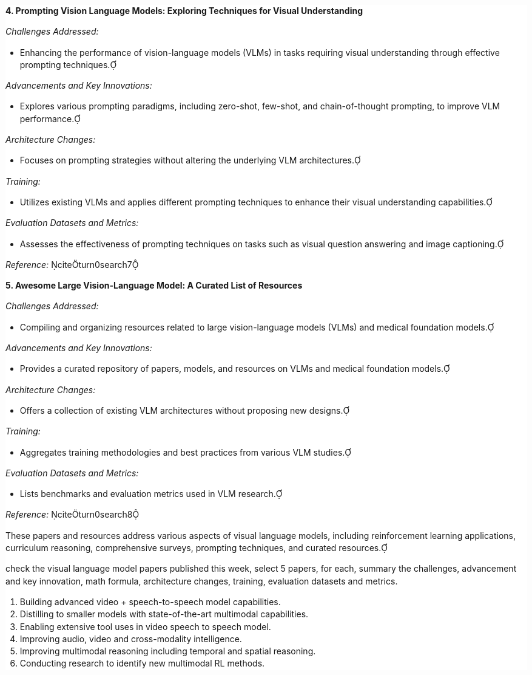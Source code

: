 **4. Prompting Vision Language Models: Exploring Techniques for Visual Understanding**

*Challenges Addressed:*
- Enhancing the performance of vision-language models (VLMs) in tasks requiring visual understanding through effective prompting techniques.

*Advancements and Key Innovations:*
- Explores various prompting paradigms, including zero-shot, few-shot, and chain-of-thought prompting, to improve VLM performance.

*Architecture Changes:*
- Focuses on prompting strategies without altering the underlying VLM architectures.

*Training:*
- Utilizes existing VLMs and applies different prompting techniques to enhance their visual understanding capabilities.

*Evaluation Datasets and Metrics:*
- Assesses the effectiveness of prompting techniques on tasks such as visual question answering and image captioning.

*Reference:* citeturn0search7

**5. Awesome Large Vision-Language Model: A Curated List of Resources**

*Challenges Addressed:*
- Compiling and organizing resources related to large vision-language models (VLMs) and medical foundation models.

*Advancements and Key Innovations:*
- Provides a curated repository of papers, models, and resources on VLMs and medical foundation models.

*Architecture Changes:*
- Offers a collection of existing VLM architectures without proposing new designs.

*Training:*
- Aggregates training methodologies and best practices from various VLM studies.

*Evaluation Datasets and Metrics:*
- Lists benchmarks and evaluation metrics used in VLM research.

*Reference:* citeturn0search8

These papers and resources address various aspects of visual language models, including reinforcement learning applications, curriculum reasoning, comprehensive surveys, prompting techniques, and curated resources. 

check the visual language model papers published this week, select 5 papers, for each, summary the challenges, advancement and key innovation, math formula, architecture changes, training, evaluation datasets and metrics.

1. Building advanced video + speech-to-speech model capabilities.
2. Distilling to smaller models with state-of-the-art multimodal capabilities.
3. Enabling extensive tool uses in video speech to speech model.
4. Improving audio, video and cross-modality intelligence.
5. Improving multimodal reasoning including temporal and spatial reasoning.
6. Conducting research to identify new multimodal RL methods.
